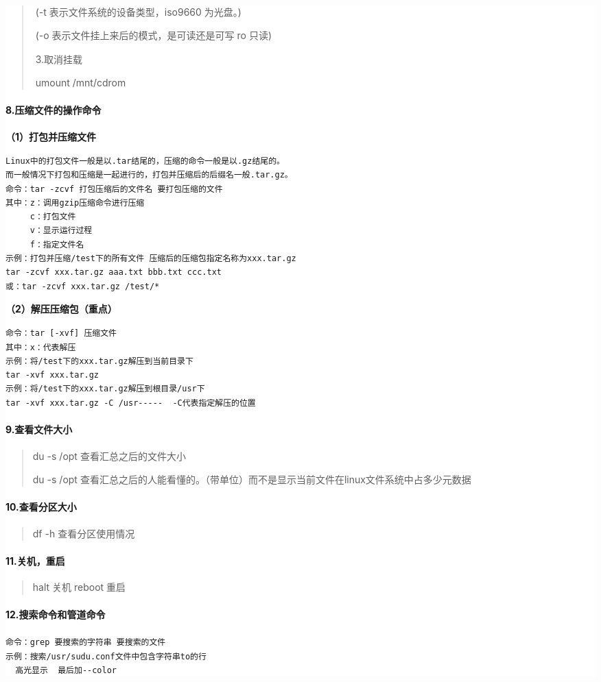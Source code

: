 >
> ​		(-t 表示文件系统的设备类型，iso9660 为光盘。)
>
> ​		(-o 表示文件挂上来后的模式，是可读还是可写  ro 只读)
>
> ​	3.取消挂载  
>
> ​		umount  /mnt/cdrom

#### 8.压缩文件的操作命令

**（1）打包并压缩文件**

```
Linux中的打包文件一般是以.tar结尾的，压缩的命令一般是以.gz结尾的。
而一般情况下打包和压缩是一起进行的，打包并压缩后的后缀名一般.tar.gz。
命令：tar -zcvf 打包压缩后的文件名 要打包压缩的文件
其中：z：调用gzip压缩命令进行压缩
  	 c：打包文件
 	 v：显示运行过程
  	 f：指定文件名
示例：打包并压缩/test下的所有文件 压缩后的压缩包指定名称为xxx.tar.gz
tar -zcvf xxx.tar.gz aaa.txt bbb.txt ccc.txt
或：tar -zcvf xxx.tar.gz /test/*
```

**（2）解压压缩包（重点）**

```
命令：tar [-xvf] 压缩文件
其中：x：代表解压
示例：将/test下的xxx.tar.gz解压到当前目录下
tar -xvf xxx.tar.gz
示例：将/test下的xxx.tar.gz解压到根目录/usr下
tar -xvf xxx.tar.gz -C /usr-----  -C代表指定解压的位置
```

#### 9.查看文件大小

> du -s  /opt 查看汇总之后的文件大小
>
> du -s /opt 查看汇总之后的人能看懂的。（带单位）而不是显示当前文件在linux文件系统中占多少元数据

#### 10.查看分区大小

> df -h 查看分区使用情况

#### 11.关机，重启

> halt 关机  reboot 重启

#### 12.搜索命令和管道命令

```
命令：grep 要搜索的字符串 要搜索的文件
示例：搜索/usr/sudu.conf文件中包含字符串to的行
  高光显示  最后加--color
```


[JPS命令]: https://blog.csdn.net/fwch1982/article/details/7947451
[kill 与 kill -9 区别]: http://baijiahao.baidu.com/s?id=1583143549389773853&amp;amp;amp;amp;amp;amp;amp;amp;wfr=spider&amp;amp;amp;amp;amp;amp;amp;amp;for=pc